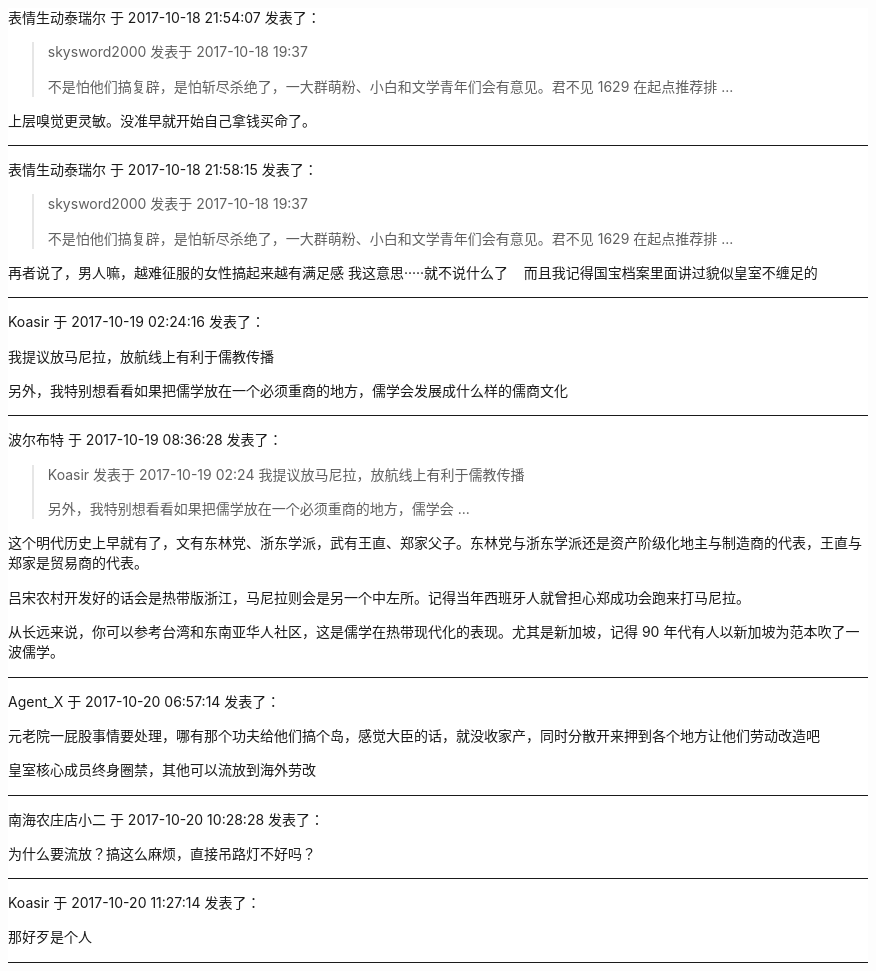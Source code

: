 
表情生动泰瑞尔 于 2017-10-18 21:54:07 发表了：

> skysword2000 发表于 2017-10-18 19:37
>
> 不是怕他们搞复辟，是怕斩尽杀绝了，一大群萌粉、小白和文学青年们会有意见。君不见 1629 在起点推荐排 ...

上层嗅觉更灵敏。没准早就开始自己拿钱买命了。

---

表情生动泰瑞尔 于 2017-10-18 21:58:15 发表了：

> skysword2000 发表于 2017-10-18 19:37
>
> 不是怕他们搞复辟，是怕斩尽杀绝了，一大群萌粉、小白和文学青年们会有意见。君不见 1629 在起点推荐排 ...

再者说了，男人嘛，越难征服的女性搞起来越有满足感 我这意思·····就不说什么了    而且我记得国宝档案里面讲过貌似皇室不缠足的

---

Koasir 于 2017-10-19 02:24:16 发表了：

我提议放马尼拉，放航线上有利于儒教传播

另外，我特别想看看如果把儒学放在一个必须重商的地方，儒学会发展成什么样的儒商文化

---

波尔布特 于 2017-10-19 08:36:28 发表了：

> Koasir 发表于 2017-10-19 02:24 我提议放马尼拉，放航线上有利于儒教传播
>
> 另外，我特别想看看如果把儒学放在一个必须重商的地方，儒学会 ...

这个明代历史上早就有了，文有东林党、浙东学派，武有王直、郑家父子。东林党与浙东学派还是资产阶级化地主与制造商的代表，王直与郑家是贸易商的代表。

吕宋农村开发好的话会是热带版浙江，马尼拉则会是另一个中左所。记得当年西班牙人就曾担心郑成功会跑来打马尼拉。

从长远来说，你可以参考台湾和东南亚华人社区，这是儒学在热带现代化的表现。尤其是新加坡，记得 90 年代有人以新加坡为范本吹了一波儒学。

---

Agent_X 于 2017-10-20 06:57:14 发表了：

元老院一屁股事情要处理，哪有那个功夫给他们搞个岛，感觉大臣的话，就没收家产，同时分散开来押到各个地方让他们劳动改造吧

皇室核心成员终身圈禁，其他可以流放到海外劳改

---

南海农庄店小二 于 2017-10-20 10:28:28 发表了：

为什么要流放？搞这么麻烦，直接吊路灯不好吗？

---

Koasir 于 2017-10-20 11:27:14 发表了：

那好歹是个人

---
